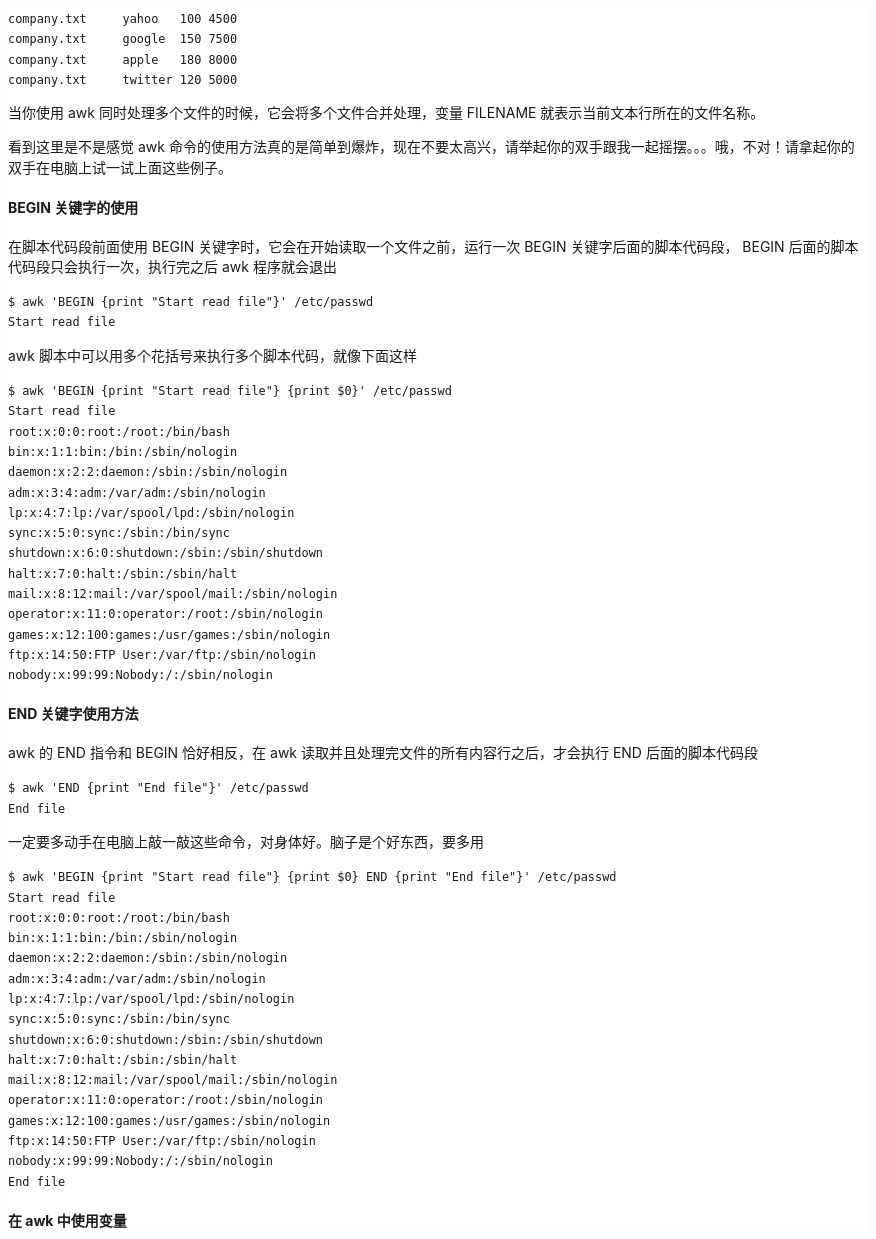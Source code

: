 ```
company.txt     yahoo   100 4500
company.txt     google  150 7500
company.txt     apple   180 8000
company.txt     twitter 120 5000
```
当你使用 awk 同时处理多个文件的时候，它会将多个文件合并处理，变量 FILENAME 就表示当前文本行所在的文件名称。

看到这里是不是感觉 awk 命令的使用方法真的是简单到爆炸，现在不要太高兴，请举起你的双手跟我一起摇摆。。。哦，不对！请拿起你的双手在电脑上试一试上面这些例子。

#### BEGIN 关键字的使用

在脚本代码段前面使用 BEGIN 关键字时，它会在开始读取一个文件之前，运行一次 BEGIN 关键字后面的脚本代码段， BEGIN 后面的脚本代码段只会执行一次，执行完之后 awk 程序就会退出
```
$ awk 'BEGIN {print "Start read file"}' /etc/passwd
Start read file
```
 awk 脚本中可以用多个花括号来执行多个脚本代码，就像下面这样
```
$ awk 'BEGIN {print "Start read file"} {print $0}' /etc/passwd
Start read file
root:x:0:0:root:/root:/bin/bash
bin:x:1:1:bin:/bin:/sbin/nologin
daemon:x:2:2:daemon:/sbin:/sbin/nologin
adm:x:3:4:adm:/var/adm:/sbin/nologin
lp:x:4:7:lp:/var/spool/lpd:/sbin/nologin
sync:x:5:0:sync:/sbin:/bin/sync
shutdown:x:6:0:shutdown:/sbin:/sbin/shutdown
halt:x:7:0:halt:/sbin:/sbin/halt
mail:x:8:12:mail:/var/spool/mail:/sbin/nologin
operator:x:11:0:operator:/root:/sbin/nologin
games:x:12:100:games:/usr/games:/sbin/nologin
ftp:x:14:50:FTP User:/var/ftp:/sbin/nologin
nobody:x:99:99:Nobody:/:/sbin/nologin
```
#### END 关键字使用方法

awk 的 END 指令和 BEGIN 恰好相反，在 awk 读取并且处理完文件的所有内容行之后，才会执行 END 后面的脚本代码段
```
$ awk 'END {print "End file"}' /etc/passwd
End file
```
一定要多动手在电脑上敲一敲这些命令，对身体好。脑子是个好东西，要多用
```
$ awk 'BEGIN {print "Start read file"} {print $0} END {print "End file"}' /etc/passwd
Start read file
root:x:0:0:root:/root:/bin/bash
bin:x:1:1:bin:/bin:/sbin/nologin
daemon:x:2:2:daemon:/sbin:/sbin/nologin
adm:x:3:4:adm:/var/adm:/sbin/nologin
lp:x:4:7:lp:/var/spool/lpd:/sbin/nologin
sync:x:5:0:sync:/sbin:/bin/sync
shutdown:x:6:0:shutdown:/sbin:/sbin/shutdown
halt:x:7:0:halt:/sbin:/sbin/halt
mail:x:8:12:mail:/var/spool/mail:/sbin/nologin
operator:x:11:0:operator:/root:/sbin/nologin
games:x:12:100:games:/usr/games:/sbin/nologin
ftp:x:14:50:FTP User:/var/ftp:/sbin/nologin
nobody:x:99:99:Nobody:/:/sbin/nologin
End file
```
#### 在 awk 中使用变量
